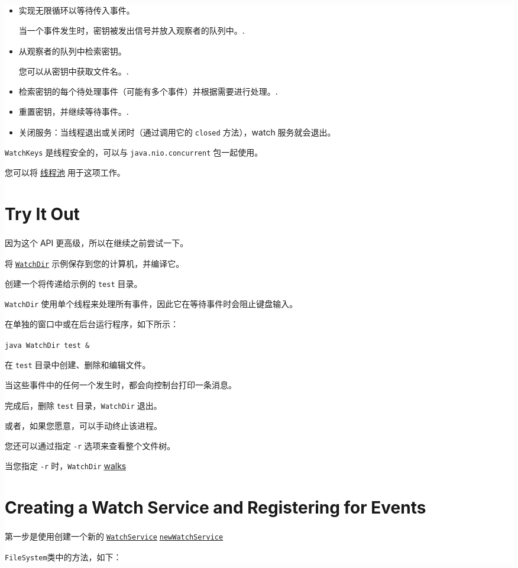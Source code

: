 - 实现无限循环以等待传入事件。

  当一个事件发生时，密钥被发出信号并放入观察者的队列中。.

- 从观察者的队列中检索密钥。

  您可以从密钥中获取文件名。.

- 检索密钥的每个待处理事件（可能有多个事件）并根据需要进行处理。.

- 重置密钥，并继续等待事件。.

- 关闭服务：当线程退出或关闭时（通过调用它的 `closed` 方法），watch 服务就会退出。

`WatchKeys` 是线程安全的，可以与 `java.nio.concurrent` 包一起使用。

您可以将 [线程池](https://docs.oracle.com/javase/tutorial/essential/concurrency/pools.html) 用于这项工作。







# Try It Out

因为这个 API 更高级，所以在继续之前尝试一下。

将 [`WatchDir`](https://docs.oracle.com/javase/tutorial/essential/io/examples/WatchDir.java) 示例保存到您的计算机，并编译它。

创建一个将传递给示例的 `test` 目录。 

`WatchDir` 使用单个线程来处理所有事件，因此它在等待事件时会阻止键盘输入。

在单独的窗口中或在后台运行程序，如下所示：

```
java WatchDir test &
```

在 `test` 目录中创建、删除和编辑文件。

当这些事件中的任何一个发生时，都会向控制台打印一条消息。

完成后，删除 `test` 目录，`WatchDir` 退出。

或者，如果您愿意，可以手动终止该进程。

您还可以通过指定 `-r` 选项来查看整个文件树。

当您指定 `-r` 时，`WatchDir` [walks ](https://docs.oracle.com/javase/tutorial/essential/io/walk.html)



# Creating a Watch Service and Registering for Events

第一步是使用创建一个新的 [`WatchService`](https://docs.oracle.com/javase/8/docs/api/java/nio/file/WatchService.html)    [`newWatchService`](https://docs.oracle.com/javase/8/docs/api/java/nio/file/FileSystem.html#newWatchService)

  `FileSystem`类中的方法，如下：
